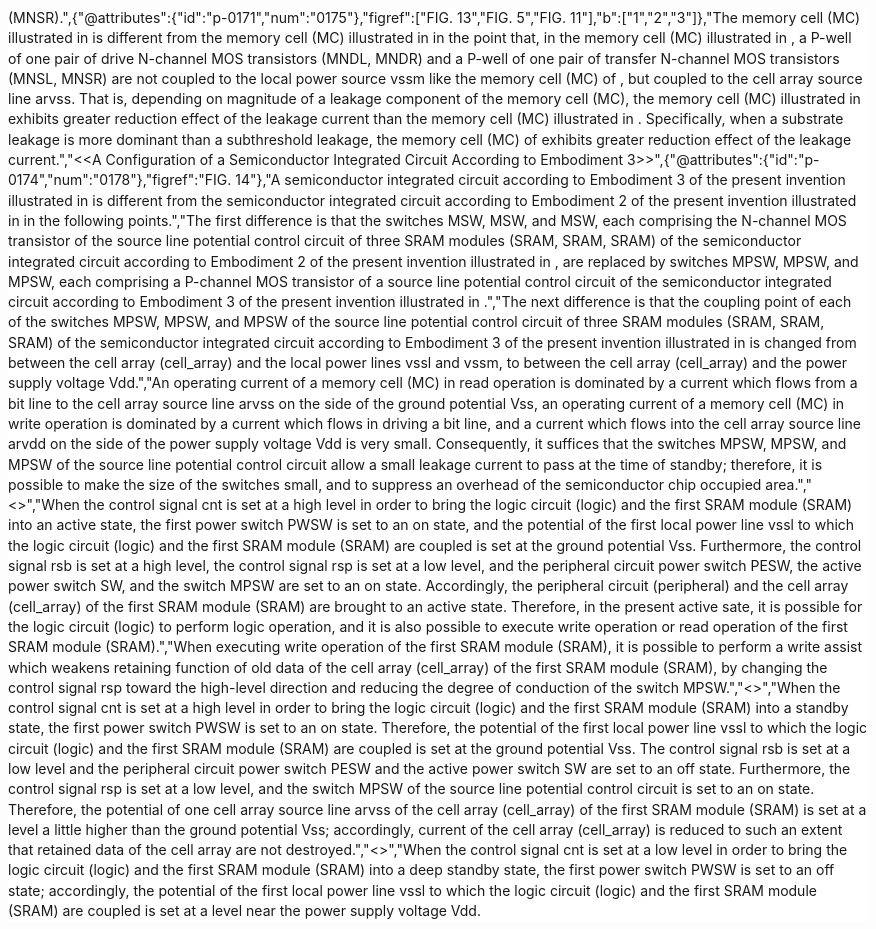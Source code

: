 (MNSR).",{"@attributes":{"id":"p-0171","num":"0175"},"figref":["FIG. 13","FIG. 5","FIG. 11"],"b":["1","2","3"]},"The memory cell (MC) illustrated in  is different from the memory cell (MC) illustrated in  in the point that, in the memory cell (MC) illustrated in , a P-well of one pair of drive N-channel MOS transistors (MNDL, MNDR) and a P-well of one pair of transfer N-channel MOS transistors (MNSL, MNSR) are not coupled to the local power source vssm like the memory cell (MC) of , but coupled to the cell array source line arvss. That is, depending on magnitude of a leakage component of the memory cell (MC), the memory cell (MC) illustrated in  exhibits greater reduction effect of the leakage current than the memory cell (MC) illustrated in . Specifically, when a substrate leakage is more dominant than a subthreshold leakage, the memory cell (MC) of  exhibits greater reduction effect of the leakage current.","<<A Configuration of a Semiconductor Integrated Circuit According to Embodiment 3>>",{"@attributes":{"id":"p-0174","num":"0178"},"figref":"FIG. 14"},"A semiconductor integrated circuit according to Embodiment 3 of the present invention illustrated in  is different from the semiconductor integrated circuit according to Embodiment 2 of the present invention illustrated in  in the following points.","The first difference is that the switches MSW, MSW, and MSW, each comprising the N-channel MOS transistor of the source line potential control circuit of three SRAM modules (SRAM, SRAM, SRAM) of the semiconductor integrated circuit according to Embodiment 2 of the present invention illustrated in , are replaced by switches MPSW, MPSW, and MPSW, each comprising a P-channel MOS transistor of a source line potential control circuit of the semiconductor integrated circuit according to Embodiment 3 of the present invention illustrated in .","The next difference is that the coupling point of each of the switches MPSW, MPSW, and MPSW of the source line potential control circuit of three SRAM modules (SRAM, SRAM, SRAM) of the semiconductor integrated circuit according to Embodiment 3 of the present invention illustrated in  is changed from between the cell array (cell_array) and the local power lines vssl and vssm, to between the cell array (cell_array) and the power supply voltage Vdd.","An operating current of a memory cell (MC) in read operation is dominated by a current which flows from a bit line to the cell array source line arvss on the side of the ground potential Vss, an operating current of a memory cell (MC) in write operation is dominated by a current which flows in driving a bit line, and a current which flows into the cell array source line arvdd on the side of the power supply voltage Vdd is very small. Consequently, it suffices that the switches MPSW, MPSW, and MPSW of the source line potential control circuit allow a small leakage current to pass at the time of standby; therefore, it is possible to make the size of the switches small, and to suppress an overhead of the semiconductor chip occupied area.","<<An Active State of the Logic and the First SRAM>>","When the control signal cnt is set at a high level in order to bring the logic circuit (logic) and the first SRAM module (SRAM) into an active state, the first power switch PWSW is set to an on state, and the potential of the first local power line vssl to which the logic circuit (logic) and the first SRAM module (SRAM) are coupled is set at the ground potential Vss. Furthermore, the control signal rsb is set at a high level, the control signal rsp is set at a low level, and the peripheral circuit power switch PESW, the active power switch SW, and the switch MPSW are set to an on state. Accordingly, the peripheral circuit (peripheral) and the cell array (cell_array) of the first SRAM module (SRAM) are brought to an active state. Therefore, in the present active sate, it is possible for the logic circuit (logic) to perform logic operation, and it is also possible to execute write operation or read operation of the first SRAM module (SRAM).","When executing write operation of the first SRAM module (SRAM), it is possible to perform a write assist which weakens retaining function of old data of the cell array (cell_array) of the first SRAM module (SRAM), by changing the control signal rsp toward the high-level direction and reducing the degree of conduction of the switch MPSW.","<<A Standby State of the Logic and the First SRAM>>","When the control signal cnt is set at a high level in order to bring the logic circuit (logic) and the first SRAM module (SRAM) into a standby state, the first power switch PWSW is set to an on state. Therefore, the potential of the first local power line vssl to which the logic circuit (logic) and the first SRAM module (SRAM) are coupled is set at the ground potential Vss. The control signal rsb is set at a low level and the peripheral circuit power switch PESW and the active power switch SW are set to an off state. Furthermore, the control signal rsp is set at a low level, and the switch MPSW of the source line potential control circuit is set to an on state. Therefore, the potential of one cell array source line arvss of the cell array (cell_array) of the first SRAM module (SRAM) is set at a level a little higher than the ground potential Vss; accordingly, current of the cell array (cell_array) is reduced to such an extent that retained data of the cell array are not destroyed.","<<A Deep Standby State of the Logic and the First SRAM>>","When the control signal cnt is set at a low level in order to bring the logic circuit (logic) and the first SRAM module (SRAM) into a deep standby state, the first power switch PWSW is set to an off state; accordingly, the potential of the first local power line vssl to which the logic circuit (logic) and the first SRAM module (SRAM) are coupled is set at a level near the power supply voltage Vdd.